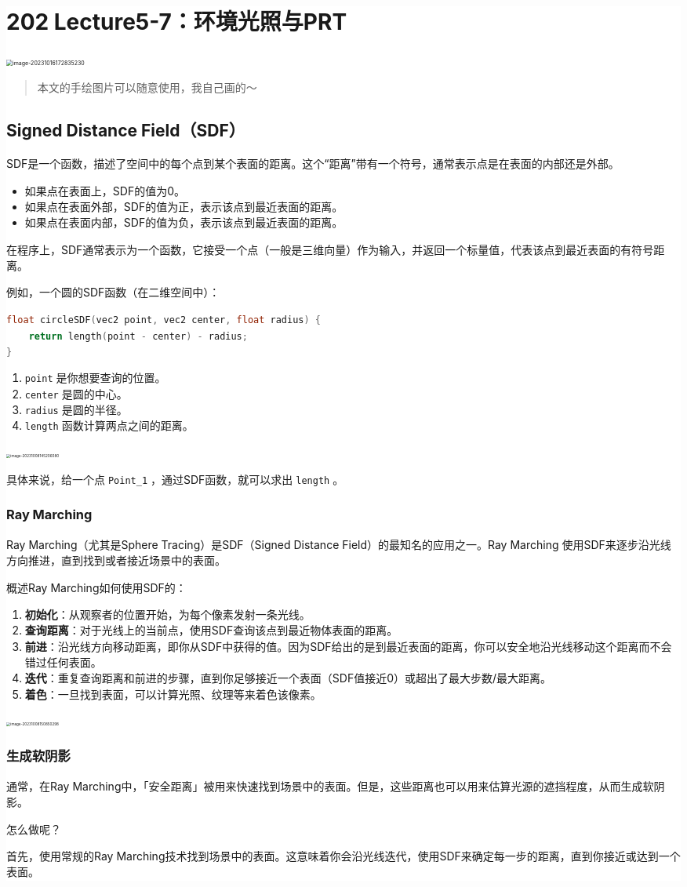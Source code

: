 # 202 Lecture5-7：环境光照与PRT

<img src="https://regz-1258735137.cos.ap-guangzhou.myqcloud.com/remo_t/image-20231016172835230.png" alt="image-20231016172835230" style="zoom:50%;" />

> 本文的手绘图片可以随意使用，我自己画的～

## Signed Distance Field（SDF）

SDF是一个函数，描述了空间中的每个点到某个表面的距离。这个“距离”带有一个符号，通常表示点是在表面的内部还是外部。

- 如果点在表面上，SDF的值为0。
- 如果点在表面外部，SDF的值为正，表示该点到最近表面的距离。
- 如果点在表面内部，SDF的值为负，表示该点到最近表面的距离。

在程序上，SDF通常表示为一个函数，它接受一个点（一般是三维向量）作为输入，并返回一个标量值，代表该点到最近表面的有符号距离。

例如，一个圆的SDF函数（在二维空间中）：

```c++
float circleSDF(vec2 point, vec2 center, float radius) {
    return length(point - center) - radius;
}
```

1. `point` 是你想要查询的位置。
2. `center` 是圆的中心。
3. `radius` 是圆的半径。
4. `length` 函数计算两点之间的距离。

<img src="https://regz-1258735137.cos.ap-guangzhou.myqcloud.com/remo_t/image-20231008145206080.png" alt="image-20231008145206080" style="zoom:33%;" />

具体来说，给一个点 `Point_1` ，通过SDF函数，就可以求出 `length` 。

### Ray Marching

Ray Marching（尤其是Sphere Tracing）是SDF（Signed Distance Field）的最知名的应用之一。Ray Marching 使用SDF来逐步沿光线方向推进，直到找到或者接近场景中的表面。

概述Ray Marching如何使用SDF的：

1. **初始化**：从观察者的位置开始，为每个像素发射一条光线。
2. **查询距离**：对于光线上的当前点，使用SDF查询该点到最近物体表面的距离。
3. **前进**：沿光线方向移动距离，即你从SDF中获得的值。因为SDF给出的是到最近表面的距离，你可以安全地沿光线移动这个距离而不会错过任何表面。
4. **迭代**：重复查询距离和前进的步骤，直到你足够接近一个表面（SDF值接近0）或超出了最大步数/最大距离。
5. **着色**：一旦找到表面，可以计算光照、纹理等来着色该像素。

<img src="https://regz-1258735137.cos.ap-guangzhou.myqcloud.com/remo_t/image-20231008150850298.png" alt="image-20231008150850298" style="zoom: 33%;" />

### 生成软阴影

通常，在Ray Marching中，「安全距离」被用来快速找到场景中的表面。但是，这些距离也可以用来估算光源的遮挡程度，从而生成软阴影。

怎么做呢？

首先，使用常规的Ray Marching技术找到场景中的表面。这意味着你会沿光线迭代，使用SDF来确定每一步的距离，直到你接近或达到一个表面。
